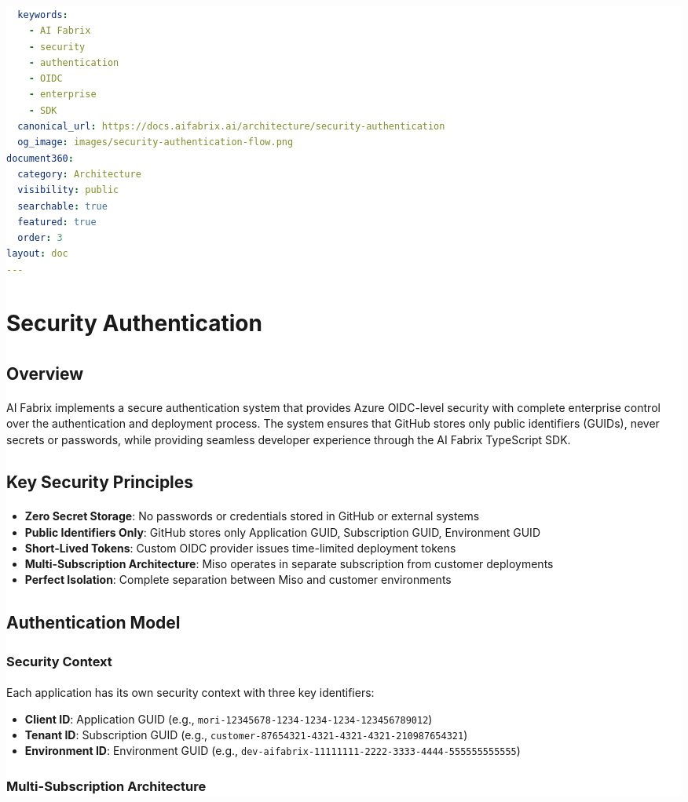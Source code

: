 ```yaml
  keywords:
    - AI Fabrix
    - security
    - authentication
    - OIDC
    - enterprise
    - SDK
  canonical_url: https://docs.aifabrix.ai/architecture/security-authentication
  og_image: images/security-authentication-flow.png
document360:
  category: Architecture
  visibility: public
  searchable: true
  featured: true
  order: 3
layout: doc
---
```


# Security Authentication

## Overview

AI Fabrix implements a secure authentication system that provides Azure OIDC-level security with complete enterprise control over the authentication and deployment process. The system ensures that GitHub stores only public identifiers (GUIDs), never secrets or passwords, while providing seamless developer experience through the AI Fabrix TypeScript SDK.

## Key Security Principles

- **Zero Secret Storage**: No passwords or credentials stored in GitHub or external systems
- **Public Identifiers Only**: GitHub stores only Application GUID, Subscription GUID, Environment GUID
- **Short-Lived Tokens**: Custom OIDC provider issues time-limited deployment tokens
- **Multi-Subscription Architecture**: Miso operates in separate subscription from customer deployments
- **Perfect Isolation**: Complete separation between Miso and customer environments

## Authentication Model

### Security Context

Each application has its own security context with three key identifiers:

- **Client ID**: Application GUID (e.g., `mori-12345678-1234-1234-1234-123456789012`)
- **Tenant ID**: Subscription GUID (e.g., `customer-87654321-4321-4321-4321-210987654321`)
- **Environment ID**: Environment GUID (e.g., `dev-aifabrix-11111111-2222-3333-4444-555555555555`)

### Multi-Subscription Architecture
